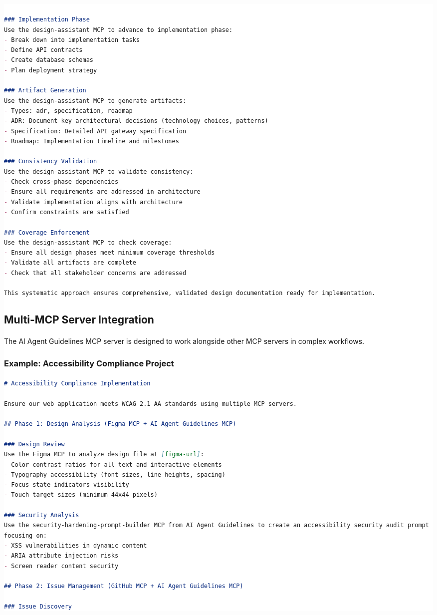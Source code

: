 ```markdown

### Implementation Phase
Use the design-assistant MCP to advance to implementation phase:
- Break down into implementation tasks
- Define API contracts
- Create database schemas
- Plan deployment strategy

### Artifact Generation
Use the design-assistant MCP to generate artifacts:
- Types: adr, specification, roadmap
- ADR: Document key architectural decisions (technology choices, patterns)
- Specification: Detailed API gateway specification
- Roadmap: Implementation timeline and milestones

### Consistency Validation
Use the design-assistant MCP to validate consistency:
- Check cross-phase dependencies
- Ensure all requirements are addressed in architecture
- Validate implementation aligns with architecture
- Confirm constraints are satisfied

### Coverage Enforcement
Use the design-assistant MCP to check coverage:
- Ensure all design phases meet minimum coverage thresholds
- Validate all artifacts are complete
- Check that all stakeholder concerns are addressed

This systematic approach ensures comprehensive, validated design documentation ready for implementation.
```

## Multi-MCP Server Integration

The AI Agent Guidelines MCP server is designed to work alongside other MCP servers in complex workflows.

### Example: Accessibility Compliance Project

```markdown
# Accessibility Compliance Implementation

Ensure our web application meets WCAG 2.1 AA standards using multiple MCP servers.

## Phase 1: Design Analysis (Figma MCP + AI Agent Guidelines MCP)

### Design Review
Use the Figma MCP to analyze design file at [figma-url]:
- Color contrast ratios for all text and interactive elements
- Typography accessibility (font sizes, line heights, spacing)
- Focus state indicators visibility
- Touch target sizes (minimum 44x44 pixels)

### Security Analysis
Use the security-hardening-prompt-builder MCP from AI Agent Guidelines to create an accessibility security audit prompt focusing on:
- XSS vulnerabilities in dynamic content
- ARIA attribute injection risks
- Screen reader content security

## Phase 2: Issue Management (GitHub MCP + AI Agent Guidelines MCP)

### Issue Discovery
```